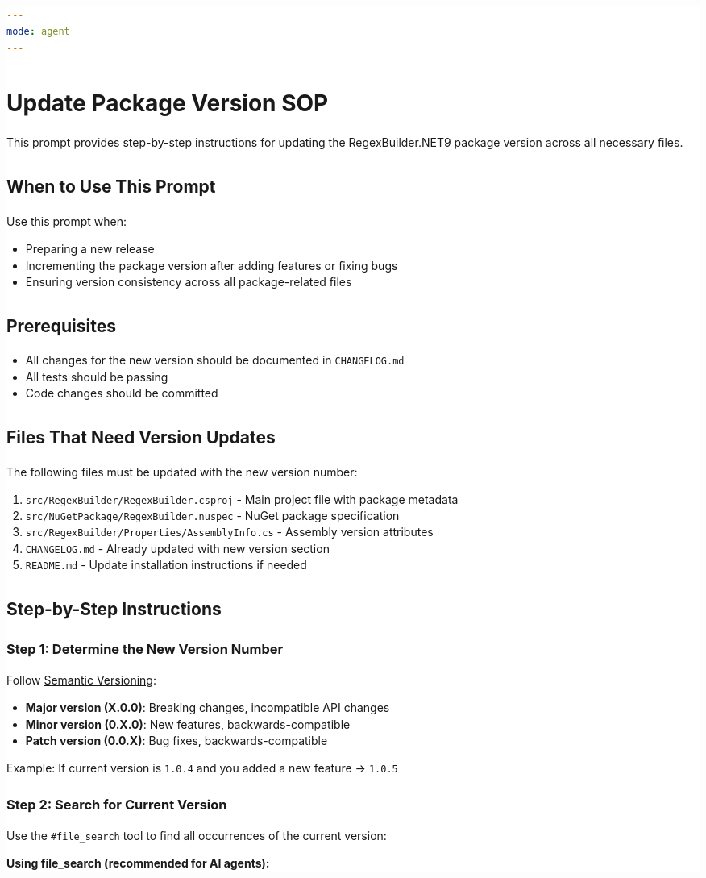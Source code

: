```yaml
---
mode: agent
---
```


# Update Package Version SOP

This prompt provides step-by-step instructions for updating the RegexBuilder.NET9 package version across all necessary files.

## When to Use This Prompt

Use this prompt when:

- Preparing a new release
- Incrementing the package version after adding features or fixing bugs
- Ensuring version consistency across all package-related files

## Prerequisites

- All changes for the new version should be documented in `CHANGELOG.md`
- All tests should be passing
- Code changes should be committed

## Files That Need Version Updates

The following files must be updated with the new version number:

1. `src/RegexBuilder/RegexBuilder.csproj` - Main project file with package metadata
2. `src/NuGetPackage/RegexBuilder.nuspec` - NuGet package specification
3. `src/RegexBuilder/Properties/AssemblyInfo.cs` - Assembly version attributes
4. `CHANGELOG.md` - Already updated with new version section
5. `README.md` - Update installation instructions if needed

## Step-by-Step Instructions

### Step 1: Determine the New Version Number

Follow [Semantic Versioning](https://semver.org/):

- **Major version (X.0.0)**: Breaking changes, incompatible API changes
- **Minor version (0.X.0)**: New features, backwards-compatible
- **Patch version (0.0.X)**: Bug fixes, backwards-compatible

Example: If current version is `1.0.4` and you added a new feature → `1.0.5`

### Step 2: Search for Current Version

Use the `#file_search` tool to find all occurrences of the current version:

**Using file_search (recommended for AI agents):**
